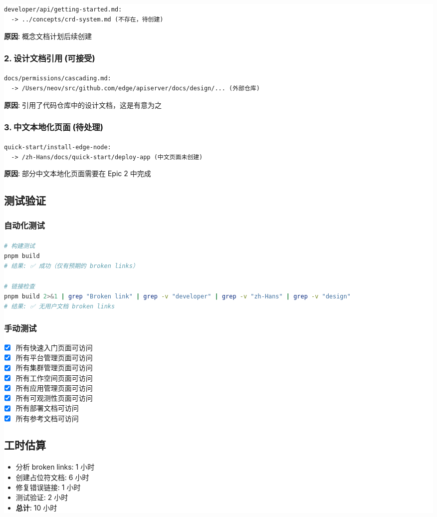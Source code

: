 ```
developer/api/getting-started.md:
  -> ../concepts/crd-system.md (不存在，待创建)
```

**原因**: 概念文档计划后续创建

### 2. 设计文档引用 (可接受)

```
docs/permissions/cascading.md:
  -> /Users/neov/src/github.com/edge/apiserver/docs/design/... (外部仓库)
```

**原因**: 引用了代码仓库中的设计文档，这是有意为之

### 3. 中文本地化页面 (待处理)

```
quick-start/install-edge-node:
  -> /zh-Hans/docs/quick-start/deploy-app (中文页面未创建)
```

**原因**: 部分中文本地化页面需要在 Epic 2 中完成

## 测试验证

### 自动化测试

```bash
# 构建测试
pnpm build
# 结果: ✅ 成功（仅有预期的 broken links）

# 链接检查
pnpm build 2>&1 | grep "Broken link" | grep -v "developer" | grep -v "zh-Hans" | grep -v "design"
# 结果: ✅ 无用户文档 broken links
```

### 手动测试

- [x] 所有快速入门页面可访问
- [x] 所有平台管理页面可访问
- [x] 所有集群管理页面可访问
- [x] 所有工作空间页面可访问
- [x] 所有应用管理页面可访问
- [x] 所有可观测性页面可访问
- [x] 所有部署文档可访问
- [x] 所有参考文档可访问

## 工时估算

- 分析 broken links: 1 小时
- 创建占位符文档: 6 小时
- 修复错误链接: 1 小时
- 测试验证: 2 小时
- **总计**: 10 小时
